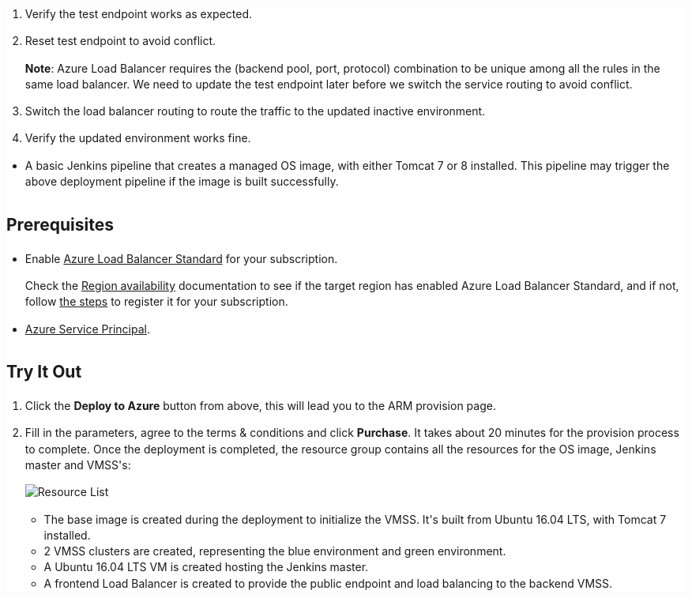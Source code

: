   1.  Verify the test endpoint works as expected.
  1.  Reset test endpoint to avoid conflict.

      **Note**: Azure Load Balancer requires the (backend pool, port, protocol)
      combination to be unique among all the rules in the same load balancer. We
      need to update the test endpoint later before we switch the service
      routing to avoid conflict.

  1.  Switch the load balancer routing to route the traffic to the updated
      inactive environment.
  1.  Verify the updated environment works fine.

- A basic Jenkins pipeline that creates a managed OS image, with either Tomcat 7
  or 8 installed. This pipeline may trigger the above deployment pipeline if the
  image is built successfully.

## Prerequisites

- Enable
  [Azure Load Balancer Standard](https://docs.microsoft.com/en-us/azure/load-balancer/load-balancer-standard-overview)
  for your subscription.

  Check the
  [Region availability](https://docs.microsoft.com/en-us/azure/load-balancer/load-balancer-standard-overview?toc=%2fazure%2fvirtual-network%2ftoc.json#region-availability)
  documentation to see if the target region has enabled Azure Load Balancer
  Standard, and if not, follow
  [the steps](https://docs.microsoft.com/en-us/azure/load-balancer/load-balancer-standard-overview?toc=%2fazure%2fvirtual-network%2ftoc.json#additionalpreviewregions)
  to register it for your subscription.

- [Azure Service Principal](https://docs.microsoft.com/en-us/azure/azure-resource-manager/resource-group-create-service-principal-portal).

## Try It Out

1. Click the **Deploy to Azure** button from above, this will lead you to the
   ARM provision page.
1. Fill in the parameters, agree to the terms & conditions and click
   **Purchase**. It takes about 20 minutes for the provision process to
   complete. Once the deployment is completed, the resource group contains all
   the resources for the OS image, Jenkins master and VMSS's:

   ![Resource List](images/resource-list.png)

   - The base image is created during the deployment to initialize the VMSS.
     It's built from Ubuntu 16.04 LTS, with Tomcat 7 installed.
   - 2 VMSS clusters are created, representing the blue environment and green
     environment.
   - A Ubuntu 16.04 LTS VM is created hosting the Jenkins master.
   - A frontend Load Balancer is created to provide the public endpoint and load
     balancing to the backend VMSS.
